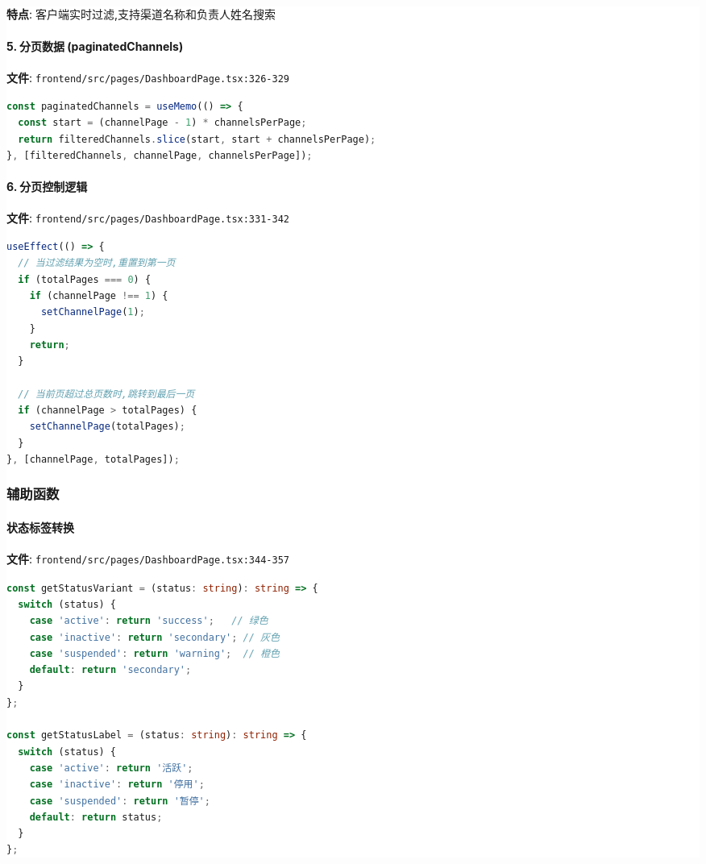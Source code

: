 **特点**: 客户端实时过滤,支持渠道名称和负责人姓名搜索

#### 5. 分页数据 (paginatedChannels)

**文件**: `frontend/src/pages/DashboardPage.tsx:326-329`

```typescript
const paginatedChannels = useMemo(() => {
  const start = (channelPage - 1) * channelsPerPage;
  return filteredChannels.slice(start, start + channelsPerPage);
}, [filteredChannels, channelPage, channelsPerPage]);
```

#### 6. 分页控制逻辑

**文件**: `frontend/src/pages/DashboardPage.tsx:331-342`

```typescript
useEffect(() => {
  // 当过滤结果为空时,重置到第一页
  if (totalPages === 0) {
    if (channelPage !== 1) {
      setChannelPage(1);
    }
    return;
  }

  // 当前页超过总页数时,跳转到最后一页
  if (channelPage > totalPages) {
    setChannelPage(totalPages);
  }
}, [channelPage, totalPages]);
```

### 辅助函数

#### 状态标签转换

**文件**: `frontend/src/pages/DashboardPage.tsx:344-357`

```typescript
const getStatusVariant = (status: string): string => {
  switch (status) {
    case 'active': return 'success';   // 绿色
    case 'inactive': return 'secondary'; // 灰色
    case 'suspended': return 'warning';  // 橙色
    default: return 'secondary';
  }
};

const getStatusLabel = (status: string): string => {
  switch (status) {
    case 'active': return '活跃';
    case 'inactive': return '停用';
    case 'suspended': return '暂停';
    default: return status;
  }
};
```
